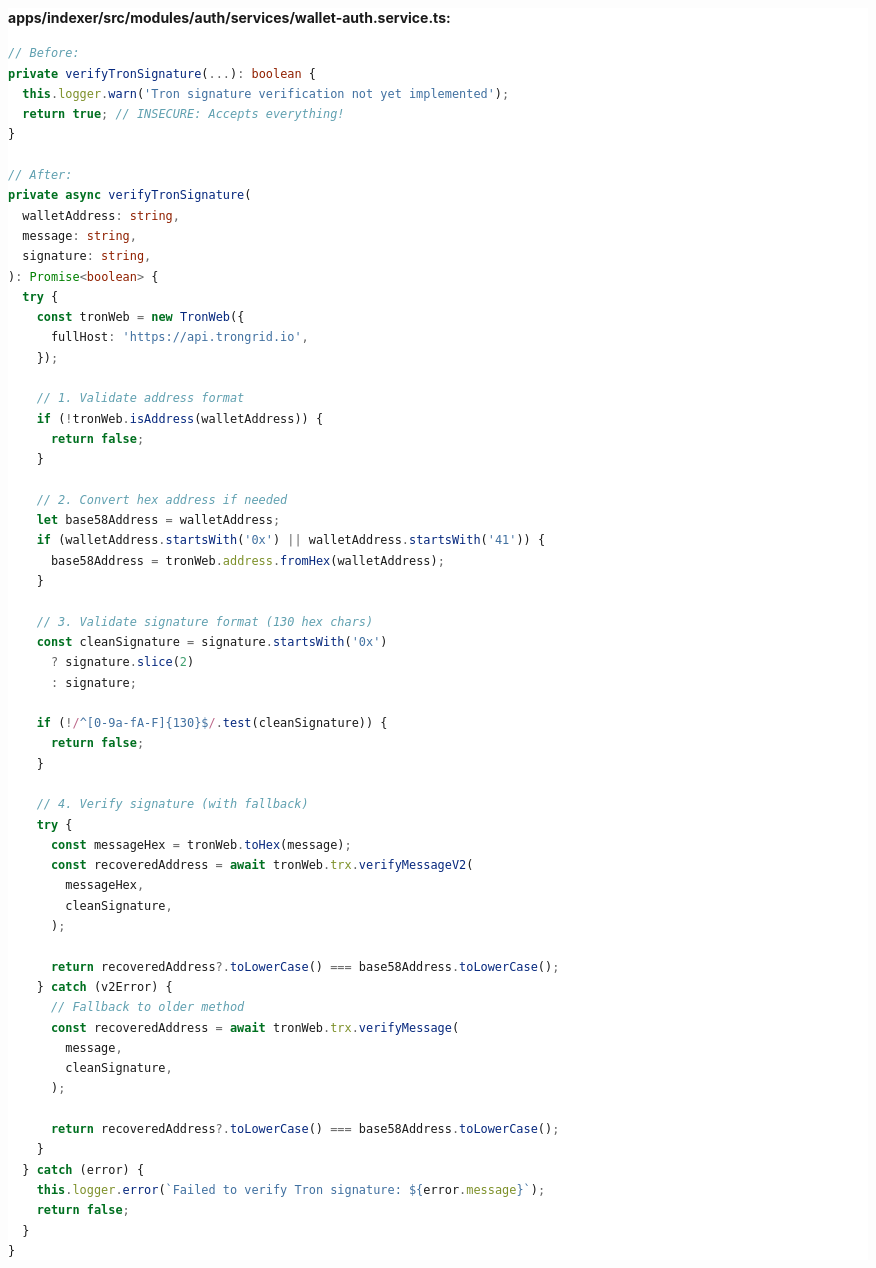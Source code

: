 **apps/indexer/src/modules/auth/services/wallet-auth.service.ts:**

```typescript
// Before:
private verifyTronSignature(...): boolean {
  this.logger.warn('Tron signature verification not yet implemented');
  return true; // INSECURE: Accepts everything!
}

// After:
private async verifyTronSignature(
  walletAddress: string,
  message: string,
  signature: string,
): Promise<boolean> {
  try {
    const tronWeb = new TronWeb({
      fullHost: 'https://api.trongrid.io',
    });

    // 1. Validate address format
    if (!tronWeb.isAddress(walletAddress)) {
      return false;
    }

    // 2. Convert hex address if needed
    let base58Address = walletAddress;
    if (walletAddress.startsWith('0x') || walletAddress.startsWith('41')) {
      base58Address = tronWeb.address.fromHex(walletAddress);
    }

    // 3. Validate signature format (130 hex chars)
    const cleanSignature = signature.startsWith('0x')
      ? signature.slice(2)
      : signature;

    if (!/^[0-9a-fA-F]{130}$/.test(cleanSignature)) {
      return false;
    }

    // 4. Verify signature (with fallback)
    try {
      const messageHex = tronWeb.toHex(message);
      const recoveredAddress = await tronWeb.trx.verifyMessageV2(
        messageHex,
        cleanSignature,
      );

      return recoveredAddress?.toLowerCase() === base58Address.toLowerCase();
    } catch (v2Error) {
      // Fallback to older method
      const recoveredAddress = await tronWeb.trx.verifyMessage(
        message,
        cleanSignature,
      );

      return recoveredAddress?.toLowerCase() === base58Address.toLowerCase();
    }
  } catch (error) {
    this.logger.error(`Failed to verify Tron signature: ${error.message}`);
    return false;
  }
}
```

